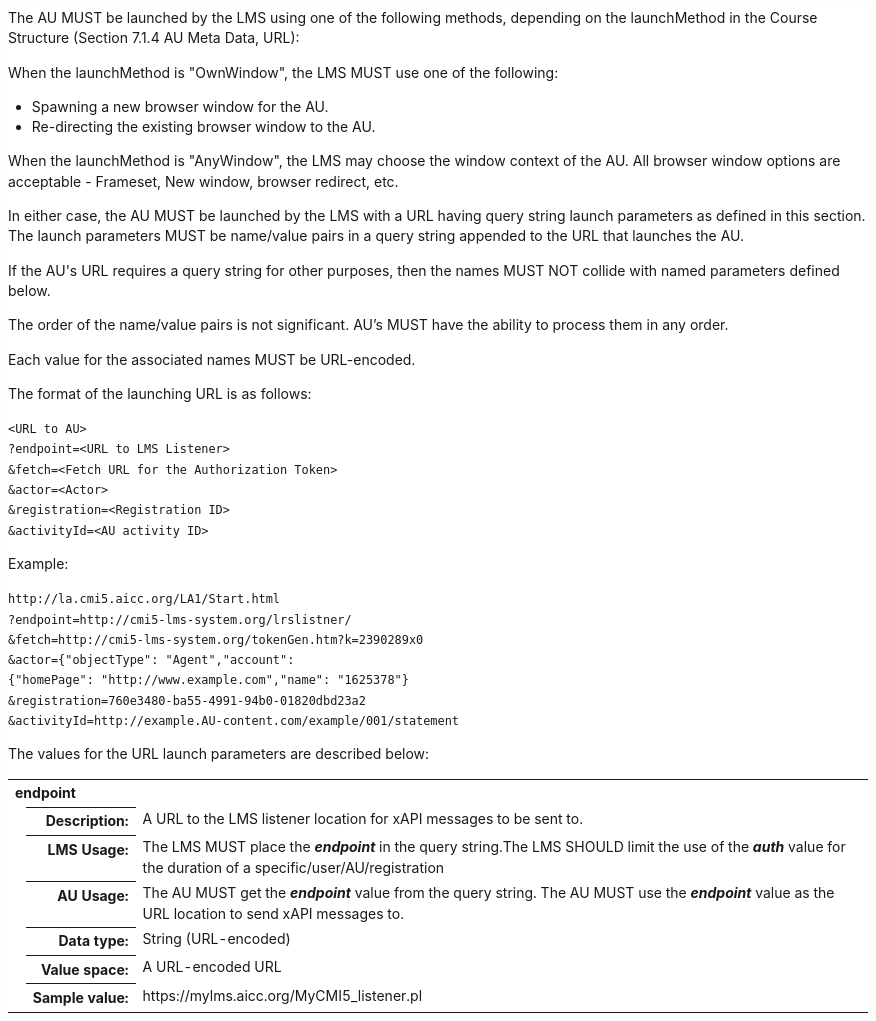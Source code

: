 The AU MUST be launched by the LMS using one of the following methods, depending on the launchMethod in the Course Structure (Section 7.1.4 AU Meta Data, URL):

When the launchMethod is "OwnWindow", the LMS MUST use one of the following:
* Spawning a new browser window for the AU.
* Re-directing the existing browser window to the AU.

When the launchMethod is "AnyWindow", the LMS may choose the window context of the AU.  All browser window options are acceptable - Frameset, New window, browser redirect, etc.

In either case, the AU MUST be launched by the LMS with a URL having query string launch parameters as defined in this section. The launch parameters MUST be name/value pairs in a query string appended to the URL that launches the AU.

If the AU's URL requires a query string for other purposes, then the names MUST NOT collide with named parameters defined below.

The order of the name/value pairs is not significant. AU’s MUST have the ability to
process them in any order.

Each value for the associated names MUST be URL-encoded. 

The format of the launching URL is as follows:  

```
<URL to AU>
?endpoint=<URL to LMS Listener>
&fetch=<Fetch URL for the Authorization Token>
&actor=<Actor>
&registration=<Registration ID>
&activityId=<AU activity ID>
```

Example:

```
http://la.cmi5.aicc.org/LA1/Start.html
?endpoint=http://cmi5-lms-system.org/lrslistner/
&fetch=http://cmi5-lms-system.org/tokenGen.htm?k=2390289x0
&actor={"objectType": "Agent","account": 
{"homePage": "http://www.example.com","name": "1625378"}
&registration=760e3480-ba55-4991-94b0-01820dbd23a2
&activityId=http://example.AU-content.com/example/001/statement
```

The values for the URL launch parameters are described below: 

<table>
  <tr><th colspan=3 align ="left">endpoint</th></tr>
  <tr><td>&nbsp;</td><th align ="right" nowrap>Description:</th><td>A URL to the LMS listener location for xAPI messages to be sent to.</td></tr>
  <tr><td>&nbsp;</td><th align ="right" nowrap>LMS Usage:</th><td>The LMS MUST place the <strong><em>endpoint </em></strong>in the query string.<strong></strong>The LMS SHOULD limit the use of the <strong><em>auth</em></strong> value for the duration of a specific/user/AU/registration</td></tr>
  <tr><td>&nbsp;</td><th align ="right" nowrap>AU Usage:</th><td>The AU MUST get the <strong><em>endpoint</em></strong> value from the query string. The AU MUST use the <strong><em>endpoint </em></strong>value as the URL location to send xAPI messages to.</td></tr>
  <tr><td>&nbsp;</td><th align ="right" nowrap>Data type:</th><td>String (URL-encoded)</td></tr>
  <tr><td>&nbsp;</td><th align ="right" nowrap>Value space:</th><td>A URL-encoded URL</td></tr>
  <tr><td>&nbsp;</td><th align ="right" nowrap>Sample value:</th><td>https://mylms.aicc.org/MyCMI5_listener.pl</td></tr>
</table>
